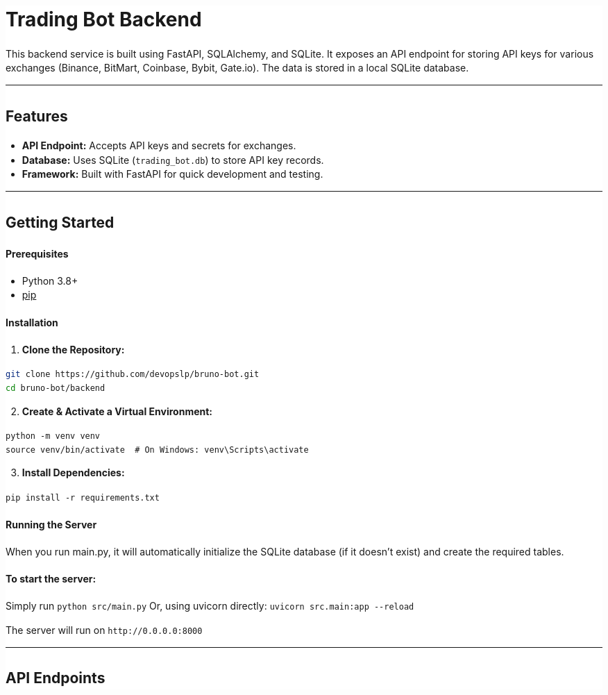 # Trading Bot Backend

This backend service is built using FastAPI, SQLAlchemy, and SQLite. It exposes an API endpoint for storing API keys for various exchanges (Binance, BitMart, Coinbase, Bybit, Gate.io). The data is stored in a local SQLite database.

---
## Features

- **API Endpoint:** Accepts API keys and secrets for exchanges.
- **Database:** Uses SQLite (`trading_bot.db`) to store API key records.
- **Framework:** Built with FastAPI for quick development and testing.
---
## Getting Started

#### Prerequisites

- Python 3.8+
- [pip](https://pip.pypa.io/en/stable/)

#### Installation

1. **Clone the Repository:**

```bash
git clone https://github.com/devopslp/bruno-bot.git
cd bruno-bot/backend
```
2.	**Create & Activate a Virtual Environment:**

```
python -m venv venv
source venv/bin/activate  # On Windows: venv\Scripts\activate
```

3.	**Install Dependencies:**

`pip install -r requirements.txt`



#### Running the Server

When you run main.py, it will automatically initialize the SQLite database (if it doesn’t exist) and create the required tables.

#### To start the server:
Simply run `python src/main.py`
Or, using uvicorn directly: `uvicorn src.main:app --reload`

The server will run on `http://0.0.0.0:8000`

---
## API Endpoints
